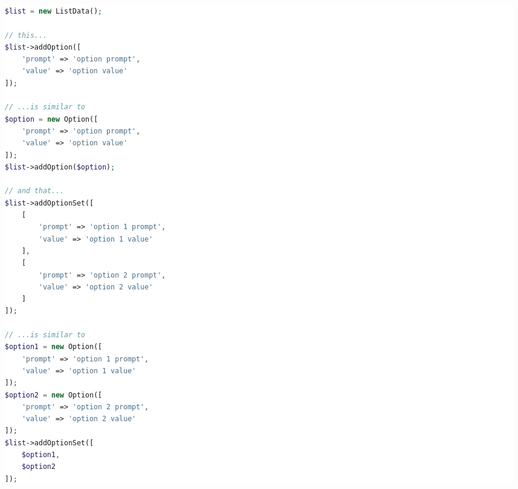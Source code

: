 ```php
$list = new ListData();

// this...
$list->addOption([
    'prompt' => 'option prompt',
    'value' => 'option value'
]);

// ...is similar to 
$option = new Option([
    'prompt' => 'option prompt',
    'value' => 'option value'
]);
$list->addOption($option);

// and that...
$list->addOptionSet([
    [
        'prompt' => 'option 1 prompt',
        'value' => 'option 1 value'
    ],
    [
        'prompt' => 'option 2 prompt',
        'value' => 'option 2 value'
    ]
]);

// ...is similar to 
$option1 = new Option([
    'prompt' => 'option 1 prompt',
    'value' => 'option 1 value'
]);
$option2 = new Option([
    'prompt' => 'option 2 prompt',
    'value' => 'option 2 value'
]);
$list->addOptionSet([
    $option1,
    $option2
]);
```
